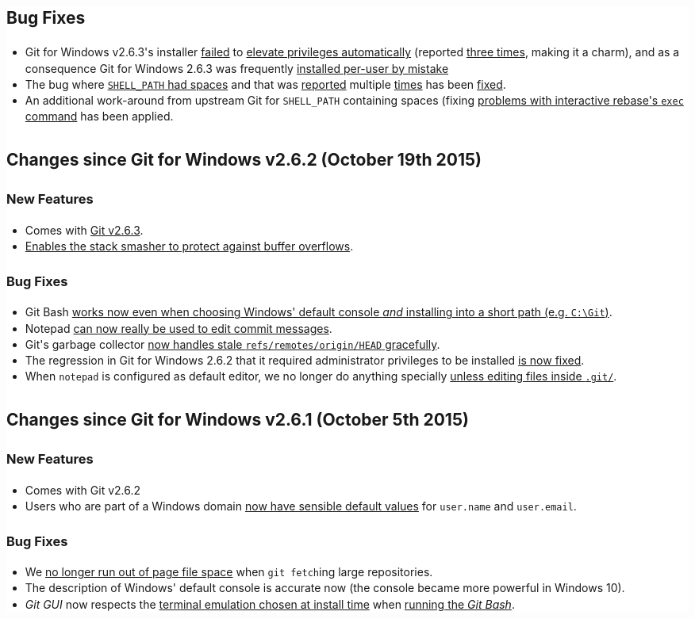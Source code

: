 ## Bug Fixes

* Git for Windows v2.6.3's installer [failed](https://github.com/git-for-windows/git/issues/523) to [elevate privileges automatically](https://github.com/git-for-windows/git/issues/526) (reported [three times](https://github.com/git-for-windows/git/issues/528), making it a charm), and as a consequence Git for Windows 2.6.3 was frequently [installed per-user by mistake](https://github.com/git-for-windows/build-extra/commit/23672af723da18e5bc3c679e52106de3c2dec55a)
* The bug where [`SHELL_PATH` had spaces](https://github.com/git-for-windows/git/issues/542) and that was [reported](https://github.com/git-for-windows/git/issues/498) multiple [times](https://github.com/git-for-windows/git/issues/468) has been [fixed](https://github.com/git-for-windows/msys2-runtime/commit/7f4284d245f9c736dc8ec52e12c5d67cea7e4ba9).
* An additional work-around from upstream Git for `SHELL_PATH` containing spaces (fixing [problems with interactive rebase's `exec` command](https://github.com/git-for-windows/git/issues/542) has been applied.

## Changes since Git for Windows v2.6.2 (October 19th 2015)

### New Features

* Comes with [Git v2.6.3](http://article.gmane.org/gmane.comp.version-control.git/280947).
* [Enables the stack smasher to protect against buffer overflows](https://github.com/git-for-windows/git/issues/501).

### Bug Fixes

* Git Bash [works now even when choosing Windows' default console *and* installing into a short path (e.g. `C:\Git`)](https://github.com/git-for-windows/git/issues/509).
* Notepad [can now really be used to edit commit messages](https://github.com/git-for-windows/git/issues/517).
* Git's garbage collector [now handles stale `refs/remotes/origin/HEAD` gracefully](https://github.com/git-for-windows/git/issues/423).
* The regression in Git for Windows 2.6.2 that it required administrator privileges to be installed [is now fixed](https://github.com/git-for-windows/build-extra/pull/86).
* When `notepad` is configured as default editor, we no longer do anything specially [unless editing files inside `.git/`](https://github.com/git-for-windows/git/issues/488).

## Changes since Git for Windows v2.6.1 (October 5th 2015)

### New Features

* Comes with Git v2.6.2
* Users who are part of a Windows domain [now have sensible default values](https://github.com/git-for-windows/git/pull/487) for `user.name` and `user.email`.

### Bug Fixes

* We [no longer run out of page file space](https://github.com/git-for-windows/git/pull/486) when `git fetch`ing large repositories.
* The description of Windows' default console is accurate now (the console became more powerful in Windows 10).
* *Git GUI* now respects the [terminal emulation chosen at install time](https://github.com/git-for-windows/git/issues/490) when [running the *Git Bash*](https://github.com/git-for-windows/git/pull/492).
